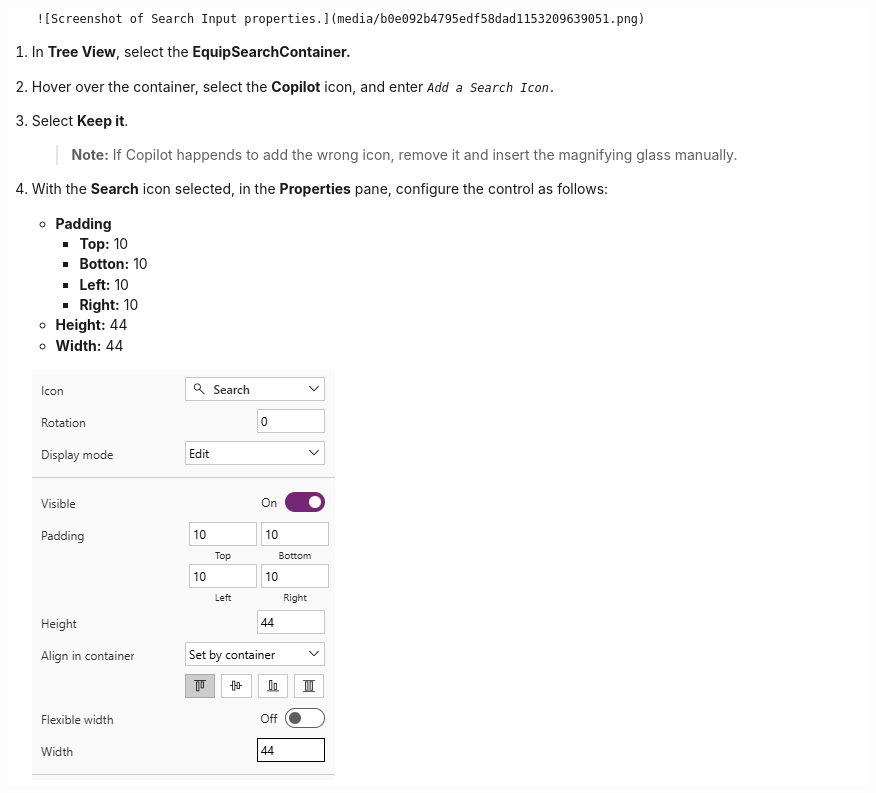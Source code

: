         ![Screenshot of Search Input properties.](media/b0e092b4795edf58dad1153209639051.png)

1. In **Tree View**, select the **EquipSearchContainer.**
1. Hover over the container, select the **Copilot** icon, and enter *`Add a Search Icon.`*
1. Select **Keep it**.

    > **Note:**
If Copilot happends to add the wrong icon, remove it and insert the magnifying glass manually.

1. With the **Search** icon selected, in the **Properties** pane, configure the control as follows:

    -   **Padding**
        -   **Top:** 10
        -   **Botton:** 10
        -   **Left:** 10
        -   **Right:** 10
    -   **Height:** 44
    -   **Width:** 44

    ![Screenshot of Search Icon properties](media/cb3305731a09bca0bbf166d55d9822a4.png)
